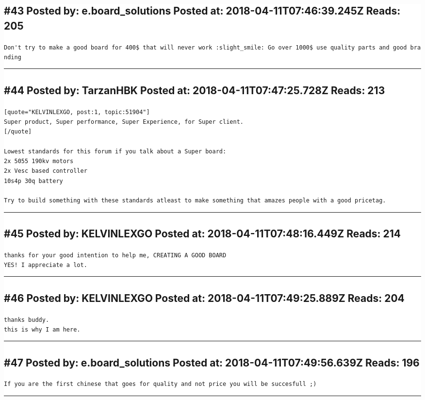## \#43 Posted by: e.board_solutions Posted at: 2018-04-11T07:46:39.245Z Reads: 205

```
Don't try to make a good board for 400$ that will never work :slight_smile: Go over 1000$ use quality parts and good branding
```

---
## \#44 Posted by: TarzanHBK Posted at: 2018-04-11T07:47:25.728Z Reads: 213

```
[quote="KELVINLEXGO, post:1, topic:51904"]
Super product, Super performance, Super Experience, for Super client.
[/quote]

Lowest standards for this forum if you talk about a Super board:
2x 5055 190kv motors
2x Vesc based controller
10s4p 30q battery

Try to build something with these standards atleast to make something that amazes people with a good pricetag.
```

---
## \#45 Posted by: KELVINLEXGO Posted at: 2018-04-11T07:48:16.449Z Reads: 214

```
thanks for your good intention to help me, CREATING A GOOD BOARD
YES! I appreciate a lot.
```

---
## \#46 Posted by: KELVINLEXGO Posted at: 2018-04-11T07:49:25.889Z Reads: 204

```
thanks buddy. 
this is why I am here.
```

---
## \#47 Posted by: e.board_solutions Posted at: 2018-04-11T07:49:56.639Z Reads: 196

```
If you are the first chinese that goes for quality and not price you will be succesfull ;)
```

---